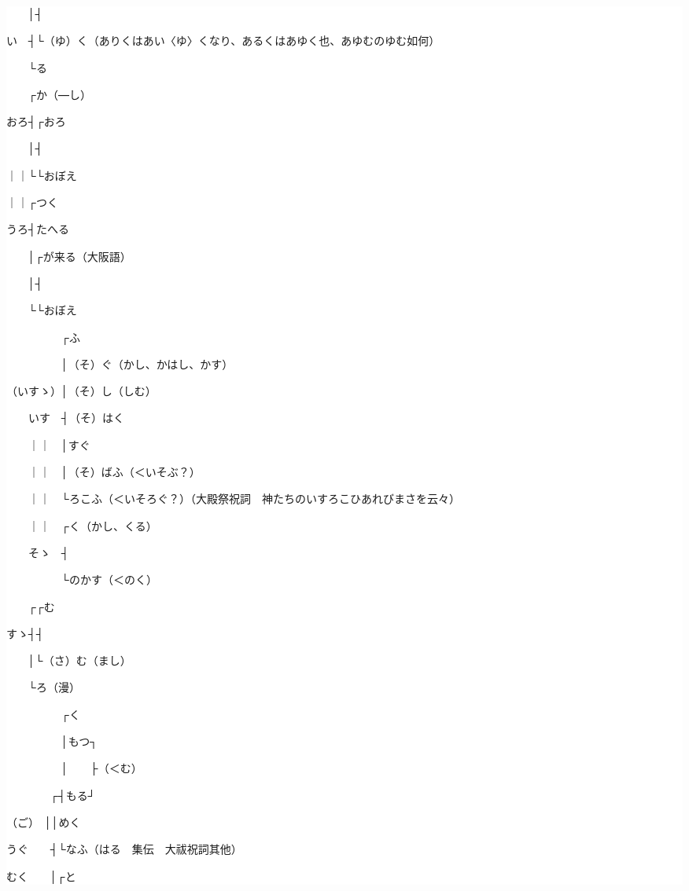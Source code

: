 　　│┤

い　┤└（ゆ）く（ありくはあい〈ゆ〉くなり、あるくはあゆく也、あゆむのゆむ如何）

　　└る

　　┌か（―し）

おろ┤┌おろ

　　│┤

｜｜└└おぼえ

｜｜┌つく

うろ┤たへる

　　│┌が来る（大阪語）

　　│┤

　　└└おぼえ

　　　　　┌ふ

　　　　　│（そ）ぐ（かし、かはし、かす）

（いすゝ）│（そ）し（しむ）

　　いす　┤（そ）はく

　　｜｜　│すぐ

　　｜｜　│（そ）ばふ（＜いそぶ？）

　　｜｜　└ろこふ（＜いそろぐ？）（大殿祭祝詞　神たちのいすろこひあれびまさを云々）

　　｜｜　┌く（かし、くる）

　　そゝ　┤

　　　　　└のかす（＜のく）

　　┌┌む

すゝ┤┤

　　│└（さ）む（まし）

　　└ろ（漫）

　　　　　┌く

　　　　　│もつ┐

　　　　　│　　├（＜む）

　　　　┌┤もる┘

（ご）　││めく

うぐ　　┤└なふ（はる　集伝　大祓祝詞其他）

むく　　│┌と
